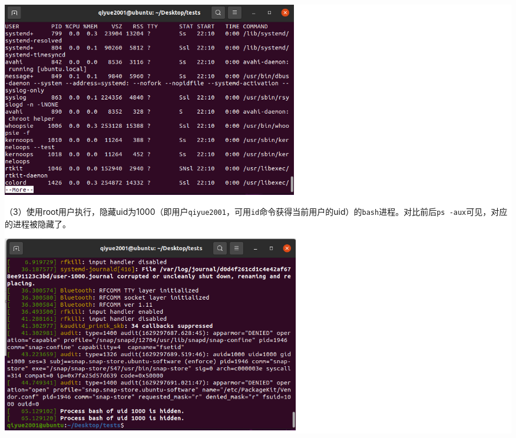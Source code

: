 <img src="OSEXP-1.assets/image-20210818222054753.png" alt="image-20210818222054753" style="zoom: 67%;" />

（3）使用root用户执行，隐藏uid为1000（即用户`qiyue2001`，可用`id`命令获得当前用户的uid）的`bash`进程。对比前后`ps -aux`可见，对应的进程被隐藏了。

<img src="OSEXP-1.assets/image-20210818224203885.png" alt="image-20210818224203885" style="zoom: 67%;" />
